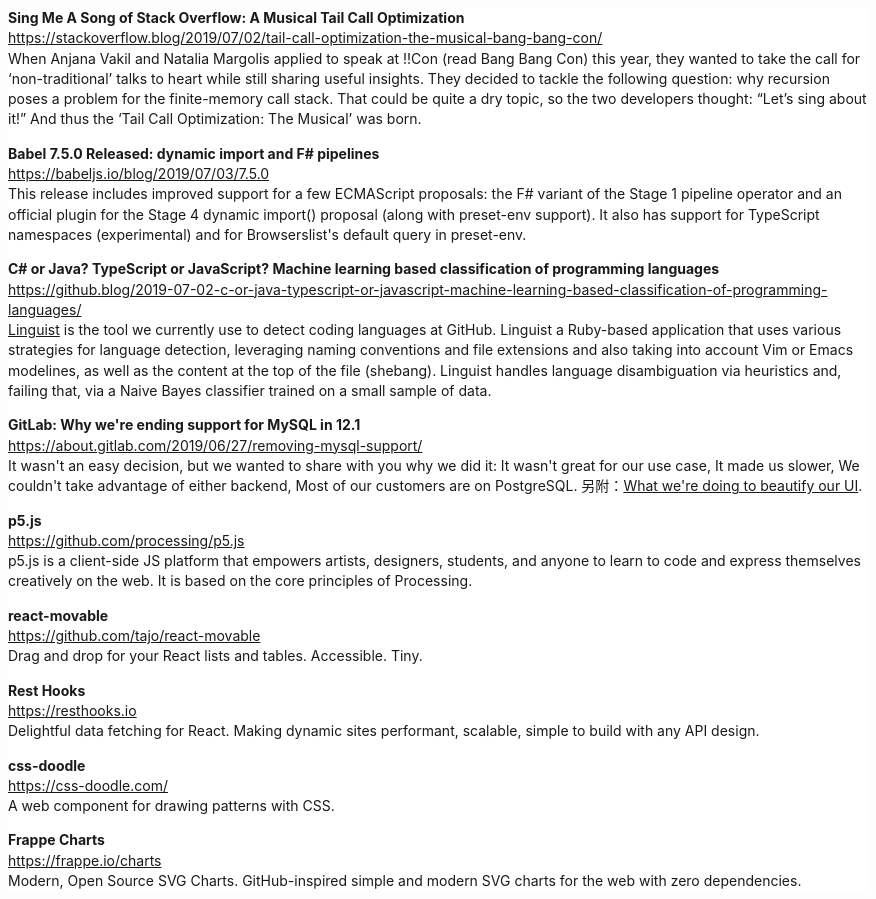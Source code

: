 **Sing Me A Song of Stack Overflow: A Musical Tail Call Optimization**  
https://stackoverflow.blog/2019/07/02/tail-call-optimization-the-musical-bang-bang-con/  
When Anjana Vakil and Natalia Margolis applied to speak at !!Con (read Bang Bang Con) this year, they wanted to take the call for  ‘non-traditional’ talks to heart while still sharing useful insights. They decided to tackle the following question: why recursion poses a problem for the finite-memory call stack. That could be quite a dry topic, so the two developers thought: “Let’s sing about it!” And thus the ‘Tail Call Optimization: The Musical’ was born.

**Babel 7.5.0 Released: dynamic import and F# pipelines**  
https://babeljs.io/blog/2019/07/03/7.5.0  
This release includes improved support for a few ECMAScript proposals: the F# variant of the Stage 1 pipeline operator and an official plugin for the Stage 4 dynamic import() proposal (along with preset-env support). It also has support for TypeScript namespaces (experimental) and for Browserslist's default query in preset-env.

**C# or Java? TypeScript or JavaScript? Machine learning based classification of programming languages**  
https://github.blog/2019-07-02-c-or-java-typescript-or-javascript-machine-learning-based-classification-of-programming-languages/  
[Linguist](https://github.com/github/linguist) is the tool we currently use to detect coding languages at GitHub. Linguist a Ruby-based application that uses various strategies for language detection, leveraging naming conventions and file extensions and also taking into account Vim or Emacs modelines, as well as the content at the top of the file (shebang). Linguist handles language disambiguation via heuristics and, failing that, via a Naive Bayes classifier trained on a small sample of data. 

**GitLab: Why we're ending support for MySQL in 12.1**  
https://about.gitlab.com/2019/06/27/removing-mysql-support/  
It wasn't an easy decision, but we wanted to share with you why we did it: It wasn't great for our use case, It made us slower, We couldn't take advantage of either backend, Most of our customers are on PostgreSQL. 另附：[What we're doing to beautify our UI](https://about.gitlab.com/2019/07/02/beautifying-our-ui/).

**p5.js**  
https://github.com/processing/p5.js  
p5.js is a client-side JS platform that empowers artists, designers, students, and anyone to learn to code and express themselves creatively on the web. It is based on the core principles of Processing.

**react-movable**  
https://github.com/tajo/react-movable  
Drag and drop for your React lists and tables. Accessible. Tiny. 

**Rest Hooks**  
https://resthooks.io  
Delightful data fetching for React. Making dynamic sites performant, scalable, simple to build with any API design.

**css-doodle**  
https://css-doodle.com/  
A web component for drawing patterns with CSS.

**Frappe Charts**  
https://frappe.io/charts  
Modern, Open Source SVG Charts. GitHub-inspired simple and modern SVG charts for the web with zero dependencies.
